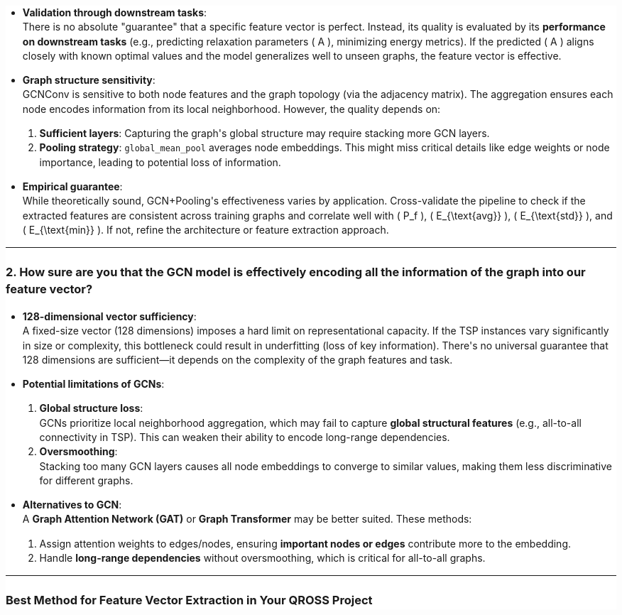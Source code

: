 - **Validation through downstream tasks**:  
  There is no absolute "guarantee" that a specific feature vector is perfect. Instead, its quality is evaluated by its **performance on downstream tasks** (e.g., predicting relaxation parameters \( A \), minimizing energy metrics). If the predicted \( A \) aligns closely with known optimal values and the model generalizes well to unseen graphs, the feature vector is effective.

- **Graph structure sensitivity**:  
  GCNConv is sensitive to both node features and the graph topology (via the adjacency matrix). The aggregation ensures each node encodes information from its local neighborhood. However, the quality depends on:
  1. **Sufficient layers**: Capturing the graph's global structure may require stacking more GCN layers.
  2. **Pooling strategy**: `global_mean_pool` averages node embeddings. This might miss critical details like edge weights or node importance, leading to potential loss of information. 

- **Empirical guarantee**:  
  While theoretically sound, GCN+Pooling's effectiveness varies by application. Cross-validate the pipeline to check if the extracted features are consistent across training graphs and correlate well with \( P_f \), \( E_{\text{avg}} \), \( E_{\text{std}} \), and \( E_{\text{min}} \). If not, refine the architecture or feature extraction approach.

---

### 2. **How sure are you that the GCN model is effectively encoding all the information of the graph into our feature vector?**

- **128-dimensional vector sufficiency**:  
  A fixed-size vector (128 dimensions) imposes a hard limit on representational capacity. If the TSP instances vary significantly in size or complexity, this bottleneck could result in underfitting (loss of key information). There's no universal guarantee that 128 dimensions are sufficient—it depends on the complexity of the graph features and task.

- **Potential limitations of GCNs**:
  1. **Global structure loss**:  
     GCNs prioritize local neighborhood aggregation, which may fail to capture **global structural features** (e.g., all-to-all connectivity in TSP). This can weaken their ability to encode long-range dependencies.
  2. **Oversmoothing**:  
     Stacking too many GCN layers causes all node embeddings to converge to similar values, making them less discriminative for different graphs.

- **Alternatives to GCN**:  
  A **Graph Attention Network (GAT)** or **Graph Transformer** may be better suited. These methods:
  1. Assign attention weights to edges/nodes, ensuring **important nodes or edges** contribute more to the embedding.
  2. Handle **long-range dependencies** without oversmoothing, which is critical for all-to-all graphs.

---

### **Best Method for Feature Vector Extraction in Your QROSS Project**
